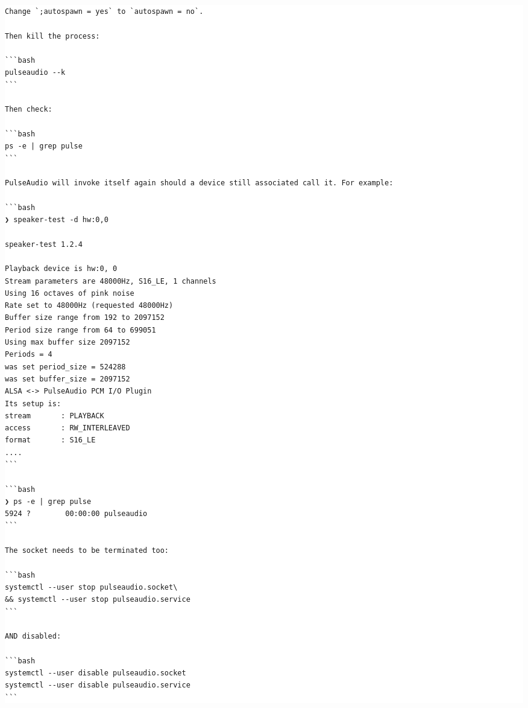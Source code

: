     Change `;autospawn = yes` to `autospawn = no`.

    Then kill the process:

    ```bash
    pulseaudio --k
    ```

    Then check:

    ```bash
    ps -e | grep pulse
    ```

    PulseAudio will invoke itself again should a device still associated call it. For example:

    ```bash
    ❯ speaker-test -d hw:0,0

    speaker-test 1.2.4

    Playback device is hw:0, 0
    Stream parameters are 48000Hz, S16_LE, 1 channels
    Using 16 octaves of pink noise
    Rate set to 48000Hz (requested 48000Hz)
    Buffer size range from 192 to 2097152
    Period size range from 64 to 699051
    Using max buffer size 2097152
    Periods = 4
    was set period_size = 524288
    was set buffer_size = 2097152
    ALSA <-> PulseAudio PCM I/O Plugin
    Its setup is:
    stream       : PLAYBACK
    access       : RW_INTERLEAVED
    format       : S16_LE
    ....
    ```

    ```bash
    ❯ ps -e | grep pulse
    5924 ?        00:00:00 pulseaudio
    ```

    The socket needs to be terminated too:

    ```bash
    systemctl --user stop pulseaudio.socket\
    && systemctl --user stop pulseaudio.service
    ```

    AND disabled:

    ```bash
    systemctl --user disable pulseaudio.socket
    systemctl --user disable pulseaudio.service
    ```
